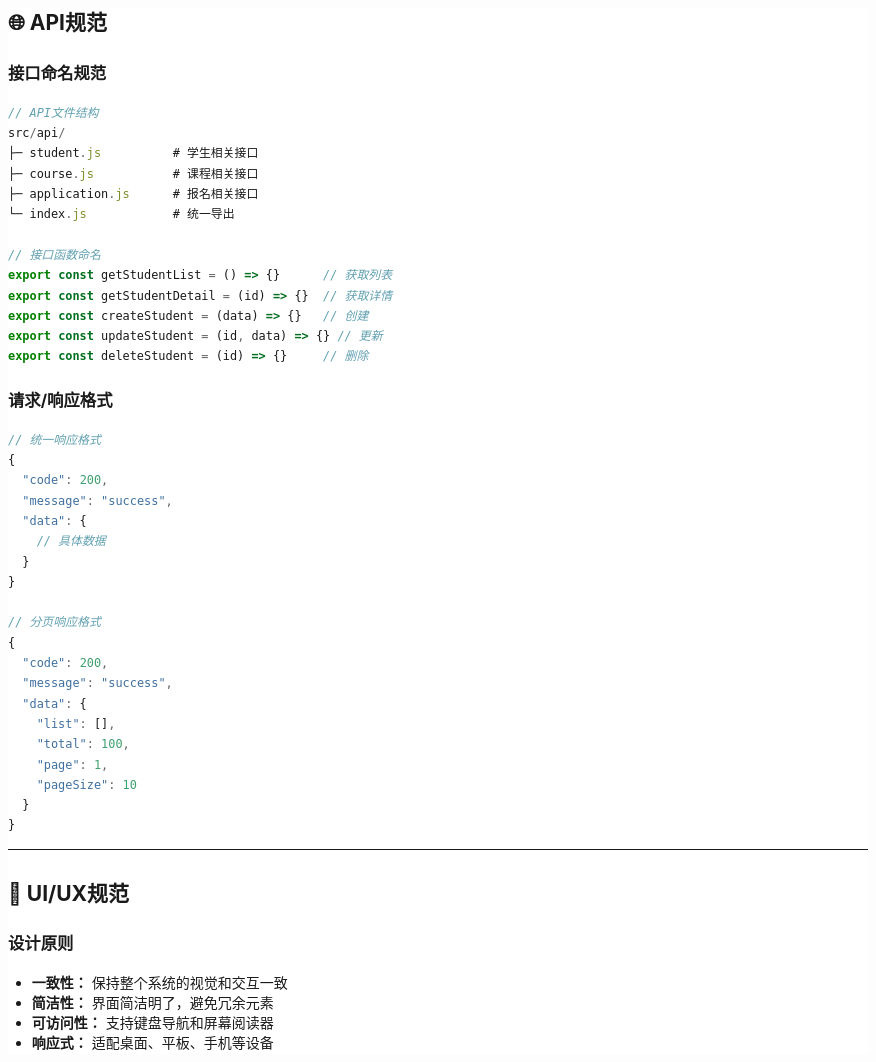
## 🌐 API规范

### 接口命名规范
```javascript
// API文件结构
src/api/
├─ student.js          # 学生相关接口
├─ course.js           # 课程相关接口
├─ application.js      # 报名相关接口
└─ index.js            # 统一导出

// 接口函数命名
export const getStudentList = () => {}      // 获取列表
export const getStudentDetail = (id) => {}  // 获取详情
export const createStudent = (data) => {}   // 创建
export const updateStudent = (id, data) => {} // 更新
export const deleteStudent = (id) => {}     // 删除
```

### 请求/响应格式
```javascript
// 统一响应格式
{
  "code": 200,
  "message": "success",
  "data": {
    // 具体数据
  }
}

// 分页响应格式
{
  "code": 200,
  "message": "success",
  "data": {
    "list": [],
    "total": 100,
    "page": 1,
    "pageSize": 10
  }
}
```

---

## 🎨 UI/UX规范

### 设计原则
- **一致性：** 保持整个系统的视觉和交互一致
- **简洁性：** 界面简洁明了，避免冗余元素
- **可访问性：** 支持键盘导航和屏幕阅读器
- **响应式：** 适配桌面、平板、手机等设备
